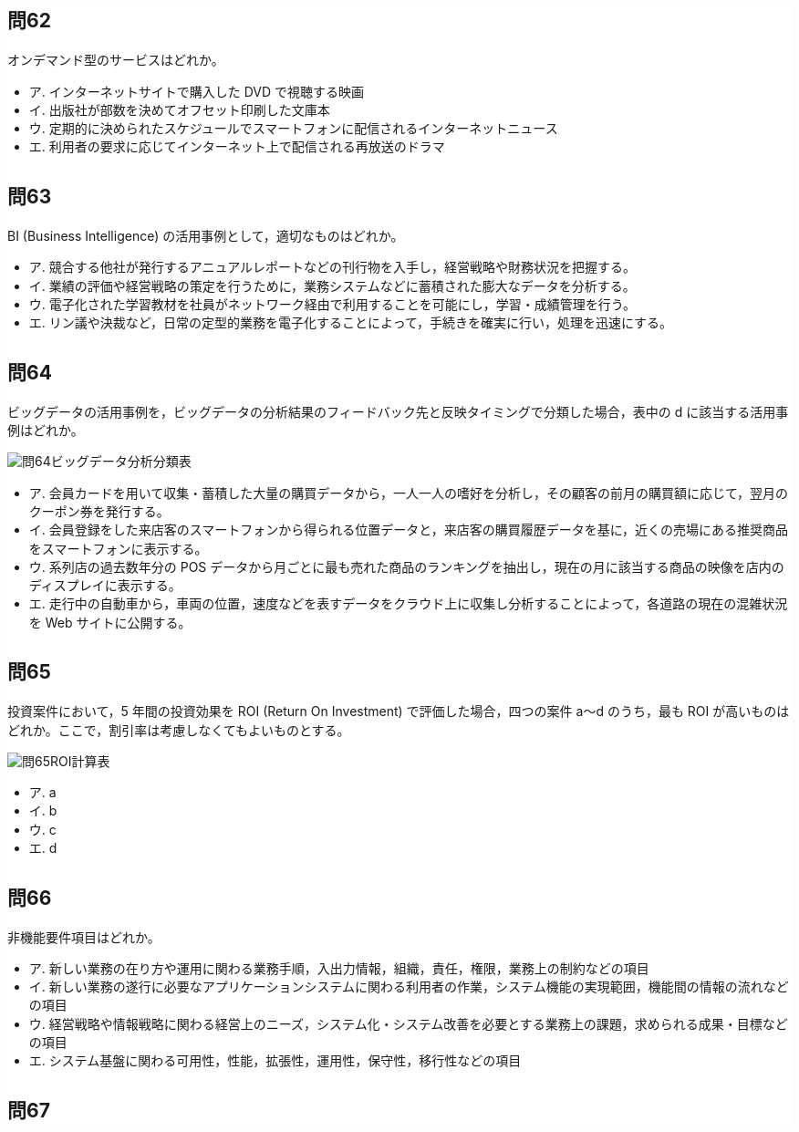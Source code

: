 ## 問62

オンデマンド型のサービスはどれか。

- ア. インターネットサイトで購入した DVD で視聴する映画
- イ. 出版社が部数を決めてオフセット印刷した文庫本
- ウ. 定期的に決められたスケジュールでスマートフォンに配信されるインターネットニュース
- エ. 利用者の要求に応じてインターネット上で配信される再放送のドラマ

## 問63

BI (Business Intelligence) の活用事例として，適切なものはどれか。

- ア. 競合する他社が発行するアニュアルレポートなどの刊行物を入手し，経営戦略や財務状況を把握する。
- イ. 業績の評価や経営戦略の策定を行うために，業務システムなどに蓄積された膨大なデータを分析する。
- ウ. 電子化された学習教材を社員がネットワーク経由で利用することを可能にし，学習・成績管理を行う。
- エ. リン議や決裁など，日常の定型的業務を電子化することによって，手続きを確実に行い，処理を迅速にする。

## 問64

ビッグデータの活用事例を，ビッグデータの分析結果のフィードバック先と反映タイミングで分類した場合，表中の d に該当する活用事例はどれか。

![問64ビッグデータ分析分類表](./images/q64_1.png)

- ア. 会員カードを用いて収集・蓄積した大量の購買データから，一人一人の嗜好を分析し，その顧客の前月の購買額に応じて，翌月のクーポン券を発行する。
- イ. 会員登録をした来店客のスマートフォンから得られる位置データと，来店客の購買履歴データを基に，近くの売場にある推奨商品をスマートフォンに表示する。
- ウ. 系列店の過去数年分の POS データから月ごとに最も売れた商品のランキングを抽出し，現在の月に該当する商品の映像を店内のディスプレイに表示する。
- エ. 走行中の自動車から，車両の位置，速度などを表すデータをクラウド上に収集し分析することによって，各道路の現在の混雑状況を Web サイトに公開する。

## 問65

投資案件において，5 年間の投資効果を ROI (Return On Investment) で評価した場合，四つの案件 a～d のうち，最も ROI が高いものはどれか。ここで，割引率は考慮しなくてもよいものとする。

![問65ROI計算表](./images/q65_1.png)

- ア. a
- イ. b
- ウ. c
- エ. d

## 問66

非機能要件項目はどれか。

- ア. 新しい業務の在り方や運用に関わる業務手順，入出力情報，組織，責任，権限，業務上の制約などの項目
- イ. 新しい業務の遂行に必要なアプリケーションシステムに関わる利用者の作業，システム機能の実現範囲，機能間の情報の流れなどの項目
- ウ. 経営戦略や情報戦略に関わる経営上のニーズ，システム化・システム改善を必要とする業務上の課題，求められる成果・目標などの項目
- エ. システム基盤に関わる可用性，性能，拡張性，運用性，保守性，移行性などの項目

## 問67
